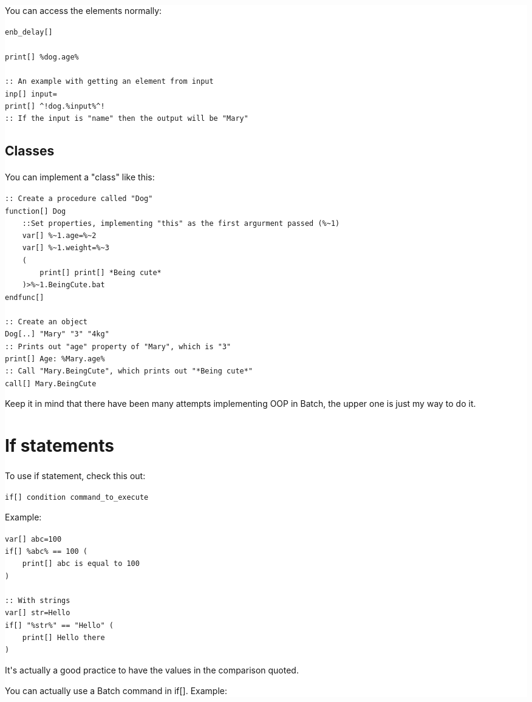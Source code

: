 You can access the elements normally:

	enb_delay[]
	
	print[] %dog.age%
	
	:: An example with getting an element from input
	inp[] input=
	print[] ^!dog.%input%^!
	:: If the input is "name" then the output will be "Mary"

## Classes
You can implement a "class" like this:

	:: Create a procedure called "Dog"
	function[] Dog
		::Set properties, implementing "this" as the first argurment passed (%~1)
		var[] %~1.age=%~2
		var[] %~1.weight=%~3
		(
			print[] print[] *Being cute*
		)>%~1.BeingCute.bat
	endfunc[]

	:: Create an object
	Dog[..] "Mary" "3" "4kg"
	:: Prints out "age" property of "Mary", which is "3"
	print[] Age: %Mary.age%
	:: Call "Mary.BeingCute", which prints out "*Being cute*"
	call[] Mary.BeingCute
	
Keep it in mind that there have been many attempts implementing OOP in Batch, the upper one is just my way to do it.

# If statements
To use if statement, check this out:

	if[] condition command_to_execute
	
Example:

	var[] abc=100
	if[] %abc% == 100 (
		print[] abc is equal to 100
	)
	
	:: With strings
	var[] str=Hello
	if[] "%str%" == "Hello" (
		print[] Hello there
	)

It's actually a good practice to have the values in the comparison quoted.
 	
You can actually use a Batch command in if[]. Example:
